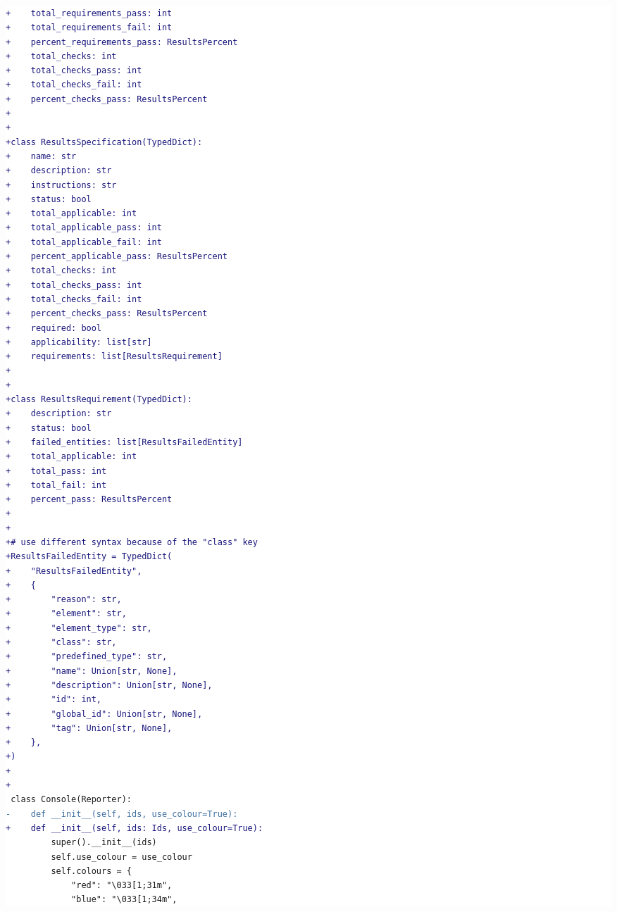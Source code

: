 ```diff
+    total_requirements_pass: int
+    total_requirements_fail: int
+    percent_requirements_pass: ResultsPercent
+    total_checks: int
+    total_checks_pass: int
+    total_checks_fail: int
+    percent_checks_pass: ResultsPercent
+
+
+class ResultsSpecification(TypedDict):
+    name: str
+    description: str
+    instructions: str
+    status: bool
+    total_applicable: int
+    total_applicable_pass: int
+    total_applicable_fail: int
+    percent_applicable_pass: ResultsPercent
+    total_checks: int
+    total_checks_pass: int
+    total_checks_fail: int
+    percent_checks_pass: ResultsPercent
+    required: bool
+    applicability: list[str]
+    requirements: list[ResultsRequirement]
+
+
+class ResultsRequirement(TypedDict):
+    description: str
+    status: bool
+    failed_entities: list[ResultsFailedEntity]
+    total_applicable: int
+    total_pass: int
+    total_fail: int
+    percent_pass: ResultsPercent
+
+
+# use different syntax because of the "class" key
+ResultsFailedEntity = TypedDict(
+    "ResultsFailedEntity",
+    {
+        "reason": str,
+        "element": str,
+        "element_type": str,
+        "class": str,
+        "predefined_type": str,
+        "name": Union[str, None],
+        "description": Union[str, None],
+        "id": int,
+        "global_id": Union[str, None],
+        "tag": Union[str, None],
+    },
+)
+
+
 class Console(Reporter):
-    def __init__(self, ids, use_colour=True):
+    def __init__(self, ids: Ids, use_colour=True):
         super().__init__(ids)
         self.use_colour = use_colour
         self.colours = {
             "red": "\033[1;31m",
             "blue": "\033[1;34m",
```